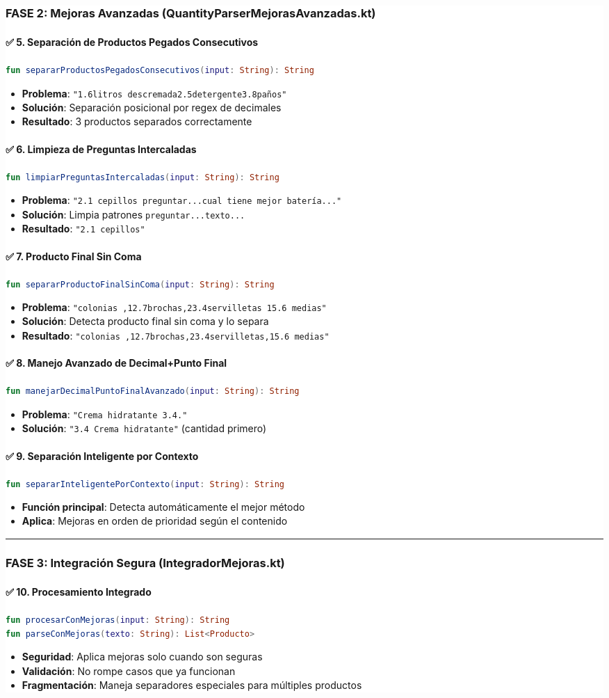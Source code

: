 
### **FASE 2: Mejoras Avanzadas (QuantityParserMejorasAvanzadas.kt)**

#### ✅ **5. Separación de Productos Pegados Consecutivos**
```kotlin
fun separarProductosPegadosConsecutivos(input: String): String
```
- **Problema**: `"1.6litros descremada2.5detergente3.8paños"`
- **Solución**: Separación posicional por regex de decimales
- **Resultado**: 3 productos separados correctamente

#### ✅ **6. Limpieza de Preguntas Intercaladas**
```kotlin
fun limpiarPreguntasIntercaladas(input: String): String
```
- **Problema**: `"2.1 cepillos preguntar...cual tiene mejor batería..."`
- **Solución**: Limpia patrones `preguntar...texto...`
- **Resultado**: `"2.1 cepillos"`

#### ✅ **7. Producto Final Sin Coma**
```kotlin
fun separarProductoFinalSinComa(input: String): String
```
- **Problema**: `"colonias ,12.7brochas,23.4servilletas 15.6 medias"` 
- **Solución**: Detecta producto final sin coma y lo separa
- **Resultado**: `"colonias ,12.7brochas,23.4servilletas,15.6 medias"`

#### ✅ **8. Manejo Avanzado de Decimal+Punto Final**
```kotlin
fun manejarDecimalPuntoFinalAvanzado(input: String): String
```
- **Problema**: `"Crema hidratante 3.4."`
- **Solución**: `"3.4 Crema hidratante"` (cantidad primero)

#### ✅ **9. Separación Inteligente por Contexto**
```kotlin
fun separarInteligentePorContexto(input: String): String
```
- **Función principal**: Detecta automáticamente el mejor método
- **Aplica**: Mejoras en orden de prioridad según el contenido

---

### **FASE 3: Integración Segura (IntegradorMejoras.kt)**

#### ✅ **10. Procesamiento Integrado**
```kotlin
fun procesarConMejoras(input: String): String
fun parseConMejoras(texto: String): List<Producto>
```
- **Seguridad**: Aplica mejoras solo cuando son seguras
- **Validación**: No rompe casos que ya funcionan
- **Fragmentación**: Maneja separadores especiales para múltiples productos
